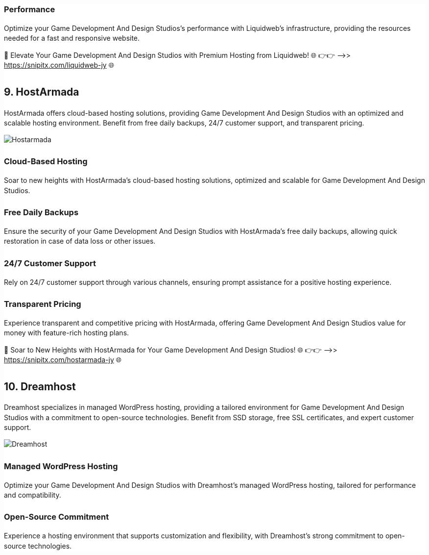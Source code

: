 ### Performance
Optimize your Game Development And Design Studios’s performance with Liquidweb’s infrastructure, providing the resources needed for a fast and responsive website.

🚀 Elevate Your Game Development And Design Studios with Premium Hosting from Liquidweb! 🌐
👉👉 -->> https://snipitx.com/liquidweb-jy 🌐

## 9. HostArmada

HostArmada offers cloud-based hosting solutions, providing Game Development And Design Studios with an optimized and scalable hosting environment. Benefit from free daily backups, 24/7 customer support, and transparent pricing.

![Hostarmada](https://i.imgur.com/KFbdf3o.jpeg "Hostarmada Hosting")

### Cloud-Based Hosting
Soar to new heights with HostArmada’s cloud-based hosting solutions, optimized and scalable for Game Development And Design Studios.

### Free Daily Backups
Ensure the security of your Game Development And Design Studios with HostArmada’s free daily backups, allowing quick restoration in case of data loss or other issues.

### 24/7 Customer Support
Rely on 24/7 customer support through various channels, ensuring prompt assistance for a positive hosting experience.

### Transparent Pricing
Experience transparent and competitive pricing with HostArmada, offering Game Development And Design Studios value for money with feature-rich hosting plans.

🚀 Soar to New Heights with HostArmada for Your Game Development And Design Studios! 🌐
👉👉 -->> https://snipitx.com/hostarmada-jy 🌐

## 10. Dreamhost

Dreamhost specializes in managed WordPress hosting, providing a tailored environment for Game Development And Design Studios with a commitment to open-source technologies. Benefit from SSD storage, free SSL certificates, and expert customer support.

![Dreamhost](https://i.imgur.com/rXIg8ip.jpeg "Dreamhost Hosting")

### Managed WordPress Hosting
Optimize your Game Development And Design Studios with Dreamhost’s managed WordPress hosting, tailored for performance and compatibility.

### Open-Source Commitment
Experience a hosting environment that supports customization and flexibility, with Dreamhost’s strong commitment to open-source technologies.
